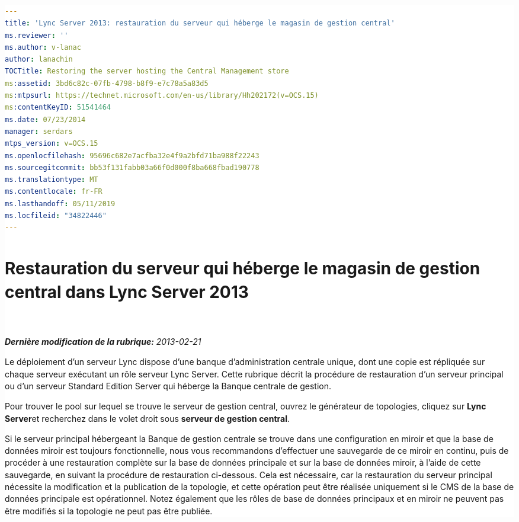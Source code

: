 ```yaml
---
title: 'Lync Server 2013: restauration du serveur qui héberge le magasin de gestion central'
ms.reviewer: ''
ms.author: v-lanac
author: lanachin
TOCTitle: Restoring the server hosting the Central Management store
ms:assetid: 3bd6c82c-07fb-4798-b8f9-e7c78a5a83d5
ms:mtpsurl: https://technet.microsoft.com/en-us/library/Hh202172(v=OCS.15)
ms:contentKeyID: 51541464
ms.date: 07/23/2014
manager: serdars
mtps_version: v=OCS.15
ms.openlocfilehash: 95696c682e7acfba32e4f9a2bfd71ba988f22243
ms.sourcegitcommit: bb53f131fabb03a66f0d000f8ba668fbad190778
ms.translationtype: MT
ms.contentlocale: fr-FR
ms.lasthandoff: 05/11/2019
ms.locfileid: "34822446"
---
```

<div data-xmlns="http://www.w3.org/1999/xhtml">

<div class="topic" data-xmlns="http://www.w3.org/1999/xhtml" data-msxsl="urn:schemas-microsoft-com:xslt" data-cs="http://msdn.microsoft.com/en-us/">

<div data-asp="http://msdn2.microsoft.com/asp">

# <a name="restoring-the-server-hosting-the-central-management-store-in-lync-server-2013"></a>Restauration du serveur qui héberge le magasin de gestion central dans Lync Server 2013

</div>

<div id="mainSection">

<div id="mainBody">

<span> </span>

_**Dernière modification de la rubrique:** 2013-02-21_

Le déploiement d’un serveur Lync dispose d’une banque d’administration centrale unique, dont une copie est répliquée sur chaque serveur exécutant un rôle serveur Lync Server. Cette rubrique décrit la procédure de restauration d’un serveur principal ou d’un serveur Standard Edition Server qui héberge la Banque centrale de gestion.

Pour trouver le pool sur lequel se trouve le serveur de gestion central, ouvrez le générateur de topologies, cliquez sur **Lync Server**et recherchez dans le volet droit sous **serveur de gestion central**.

Si le serveur principal hébergeant la Banque de gestion centrale se trouve dans une configuration en miroir et que la base de données miroir est toujours fonctionnelle, nous vous recommandons d’effectuer une sauvegarde de ce miroir en continu, puis de procéder à une restauration complète sur la base de données principale et sur la base de données miroir, à l’aide de cette sauvegarde, en suivant la procédure de restauration ci-dessous. Cela est nécessaire, car la restauration du serveur principal nécessite la modification et la publication de la topologie, et cette opération peut être réalisée uniquement si le CMS de la base de données principale est opérationnel. Notez également que les rôles de base de données principaux et en miroir ne peuvent pas être modifiés si la topologie ne peut pas être publiée.
